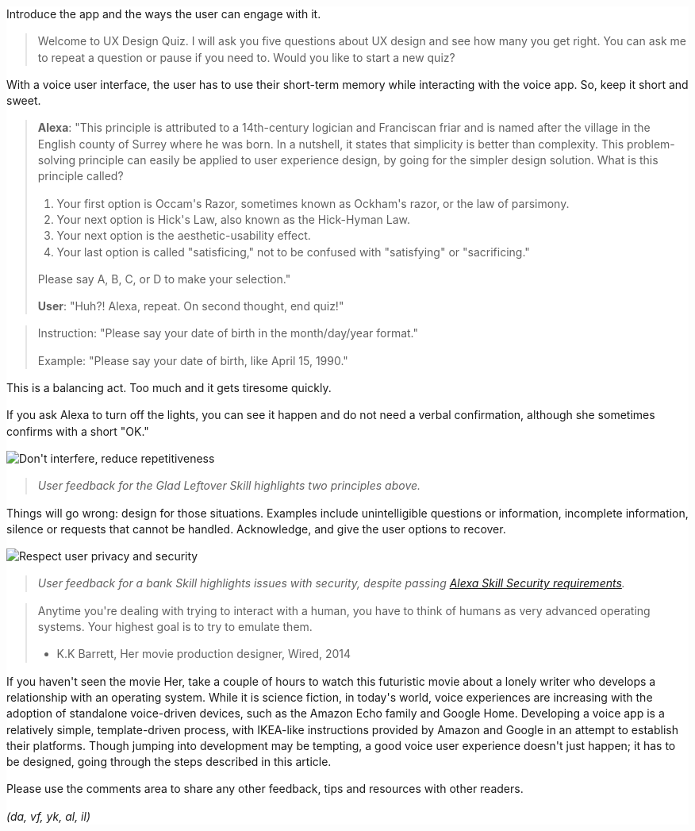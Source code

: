 Introduce the app and the ways the user can engage with it.

> Welcome to UX Design Quiz. I will ask you five questions about UX design and see how many you get right. You can ask me to repeat a question or pause if you need to. Would you like to start a new quiz?

With a voice user interface, the user has to use their short-term memory while interacting with the voice app. So, keep it short and sweet.

> **Alexa**: "This principle is attributed to a 14th-century logician and Franciscan friar and is named after the village in the English county of Surrey where he was born. In a nutshell, it states that simplicity is better than complexity. This problem-solving principle can easily be applied to user experience design, by going for the simpler design solution. What is this principle called?
> 
>   1. Your first option is Occam's Razor, sometimes known as Ockham's razor, or the law of parsimony.
>   2. Your next option is Hick's Law, also known as the Hick-Hyman Law.
>   3. Your next option is the aesthetic-usability effect.
>   4. Your last option is called "satisficing," not to be confused with "satisfying" or "sacrificing."
> 
> Please say A, B, C, or D to make your selection."
> 
> **User**: "Huh?! Alexa, repeat. On second thought, end quiz!"

> Instruction: "Please say your date of birth in the month/day/year format."
> 
> Example: "Please say your date of birth, like April 15, 1990."

This is a balancing act. Too much and it gets tiresome quickly.

If you ask Alexa to turn off the lights, you can see it happen and do not need a verbal confirmation, although she sometimes confirms with a short "OK."

![Don't interfere, reduce repetitiveness](https://www.smashingmagazine.com/wp-content/uploads/2017/03/leftover-skill-feedback-570w-opt.png)

> _User feedback for the Glad Leftover Skill highlights two principles above._

Things will go wrong: design for those situations. Examples include unintelligible questions or information, incomplete information, silence or requests that cannot be handled. Acknowledge, and give the user options to recover.

![Respect user privacy and security](https://www.smashingmagazine.com/wp-content/uploads/2017/03/bank-skill-feedback-500w-opt.png)

> _User feedback for a bank Skill highlights issues with security, despite passing [Alexa Skill Security requirements](https://developer.amazon.com/public/solutions/alexa/alexa-skills-kit/docs/alexa-skills-kit-security-testing)._

> Anytime you're dealing with trying to interact with a human, you have to think of humans as very advanced operating systems. Your highest goal is to try to emulate them.
> 
> - K.K Barrett, Her movie production designer, Wired, 2014

If you haven't seen the movie Her, take a couple of hours to watch this futuristic movie about a lonely writer who develops a relationship with an operating system. While it is science fiction, in today's world, voice experiences are increasing with the adoption of standalone voice-driven devices, such as the Amazon Echo family and Google Home. Developing a voice app is a relatively simple, template-driven process, with IKEA-like instructions provided by Amazon and Google in an attempt to establish their platforms. Though jumping into development may be tempting, a good voice user experience doesn't just happen; it has to be designed, going through the steps described in this article.

Please use the comments area to share any other feedback, tips and resources with other readers.

_(da, vf, yk, al, il)_
